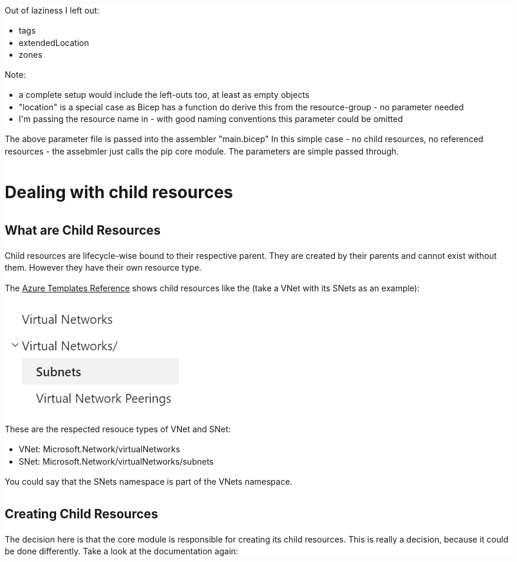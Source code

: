 
Out of laziness I left out:
- tags
- extendedLocation
- zones

Note:
- a complete setup would include the left-outs too, at least as empty objects
- "location" is a special case as Bicep has a function do derive this from the resource-group - no parameter needed
- I'm passing the resource name in - with good naming conventions this parameter could be omitted

The above parameter file is passed into the assembler "main.bicep"
In this simple case - no child resources, no referenced resources - the assebmler just calls the pip core module.
The parameters are simple passed through.

# Dealing with child resources
## What are Child Resources
Child resources are lifecycle-wise bound to their respective parent. 
They are created by their parents and cannot exist without them. However they have their own resource type.

The [Azure Templates Reference](https://learn.microsoft.com/en-us/azure/templates/) shows child resources like the
(take a VNet with its SNets as an example):

<img src="images\vnet-subnet-resource.png">

These are the respected resouce types of VNet and SNet:
- VNet: Microsoft.Network/virtualNetworks
- SNet: Microsoft.Network/virtualNetworks/subnets

You could say that the SNets namespace is part of the VNets namespace.

## Creating Child Resources
The decision here is that the core module is responsible for creating its child resources.
This is really a decision, because it could be done differently. Take a look at the documentation again:
